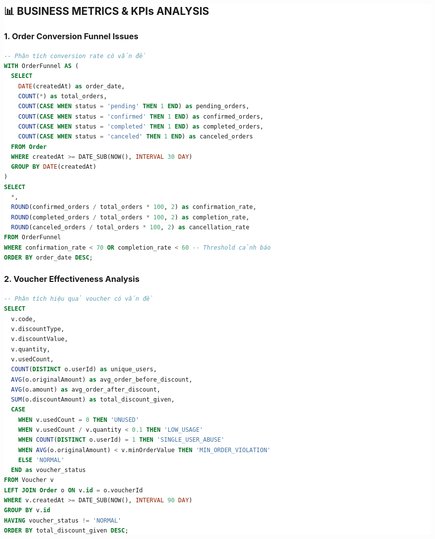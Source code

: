 
## 📊 BUSINESS METRICS & KPIs ANALYSIS

### 1. **Order Conversion Funnel Issues**

```sql
-- Phân tích conversion rate có vấn đề
WITH OrderFunnel AS (
  SELECT
    DATE(createdAt) as order_date,
    COUNT(*) as total_orders,
    COUNT(CASE WHEN status = 'pending' THEN 1 END) as pending_orders,
    COUNT(CASE WHEN status = 'confirmed' THEN 1 END) as confirmed_orders,
    COUNT(CASE WHEN status = 'completed' THEN 1 END) as completed_orders,
    COUNT(CASE WHEN status = 'canceled' THEN 1 END) as canceled_orders
  FROM Order
  WHERE createdAt >= DATE_SUB(NOW(), INTERVAL 30 DAY)
  GROUP BY DATE(createdAt)
)
SELECT
  *,
  ROUND(confirmed_orders / total_orders * 100, 2) as confirmation_rate,
  ROUND(completed_orders / total_orders * 100, 2) as completion_rate,
  ROUND(canceled_orders / total_orders * 100, 2) as cancellation_rate
FROM OrderFunnel
WHERE confirmation_rate < 70 OR completion_rate < 60 -- Threshold cảnh báo
ORDER BY order_date DESC;
```

### 2. **Voucher Effectiveness Analysis**

```sql
-- Phân tích hiệu quả voucher có vấn đề
SELECT
  v.code,
  v.discountType,
  v.discountValue,
  v.quantity,
  v.usedCount,
  COUNT(DISTINCT o.userId) as unique_users,
  AVG(o.originalAmount) as avg_order_before_discount,
  AVG(o.amount) as avg_order_after_discount,
  SUM(o.discountAmount) as total_discount_given,
  CASE
    WHEN v.usedCount = 0 THEN 'UNUSED'
    WHEN v.usedCount / v.quantity < 0.1 THEN 'LOW_USAGE'
    WHEN COUNT(DISTINCT o.userId) = 1 THEN 'SINGLE_USER_ABUSE'
    WHEN AVG(o.originalAmount) < v.minOrderValue THEN 'MIN_ORDER_VIOLATION'
    ELSE 'NORMAL'
  END as voucher_status
FROM Voucher v
LEFT JOIN Order o ON v.id = o.voucherId
WHERE v.createdAt >= DATE_SUB(NOW(), INTERVAL 90 DAY)
GROUP BY v.id
HAVING voucher_status != 'NORMAL'
ORDER BY total_discount_given DESC;
```
